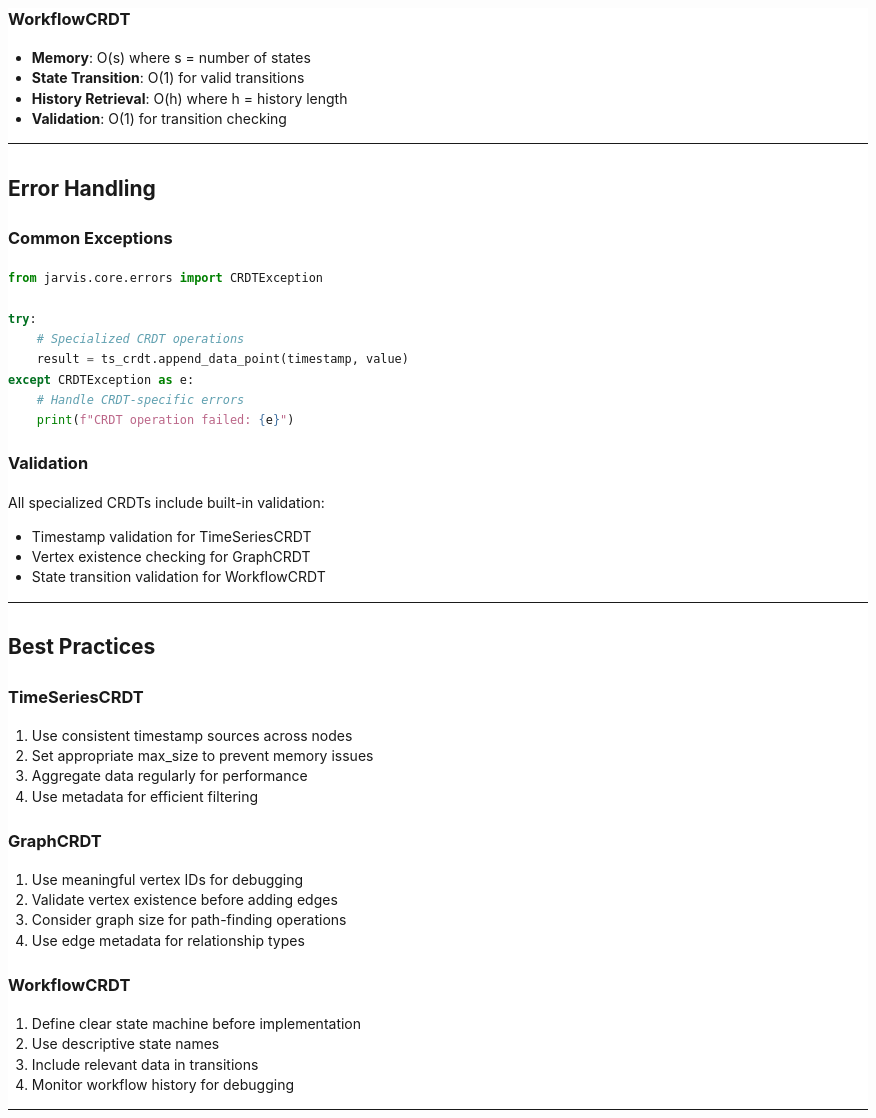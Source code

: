 ### WorkflowCRDT
- **Memory**: O(s) where s = number of states
- **State Transition**: O(1) for valid transitions
- **History Retrieval**: O(h) where h = history length
- **Validation**: O(1) for transition checking

---

## Error Handling

### Common Exceptions

```python
from jarvis.core.errors import CRDTException

try:
    # Specialized CRDT operations
    result = ts_crdt.append_data_point(timestamp, value)
except CRDTException as e:
    # Handle CRDT-specific errors
    print(f"CRDT operation failed: {e}")
```

### Validation

All specialized CRDTs include built-in validation:
- Timestamp validation for TimeSeriesCRDT
- Vertex existence checking for GraphCRDT  
- State transition validation for WorkflowCRDT

---

## Best Practices

### TimeSeriesCRDT
1. Use consistent timestamp sources across nodes
2. Set appropriate max_size to prevent memory issues
3. Aggregate data regularly for performance
4. Use metadata for efficient filtering

### GraphCRDT
1. Use meaningful vertex IDs for debugging
2. Validate vertex existence before adding edges
3. Consider graph size for path-finding operations
4. Use edge metadata for relationship types

### WorkflowCRDT
1. Define clear state machine before implementation
2. Use descriptive state names
3. Include relevant data in transitions
4. Monitor workflow history for debugging

---